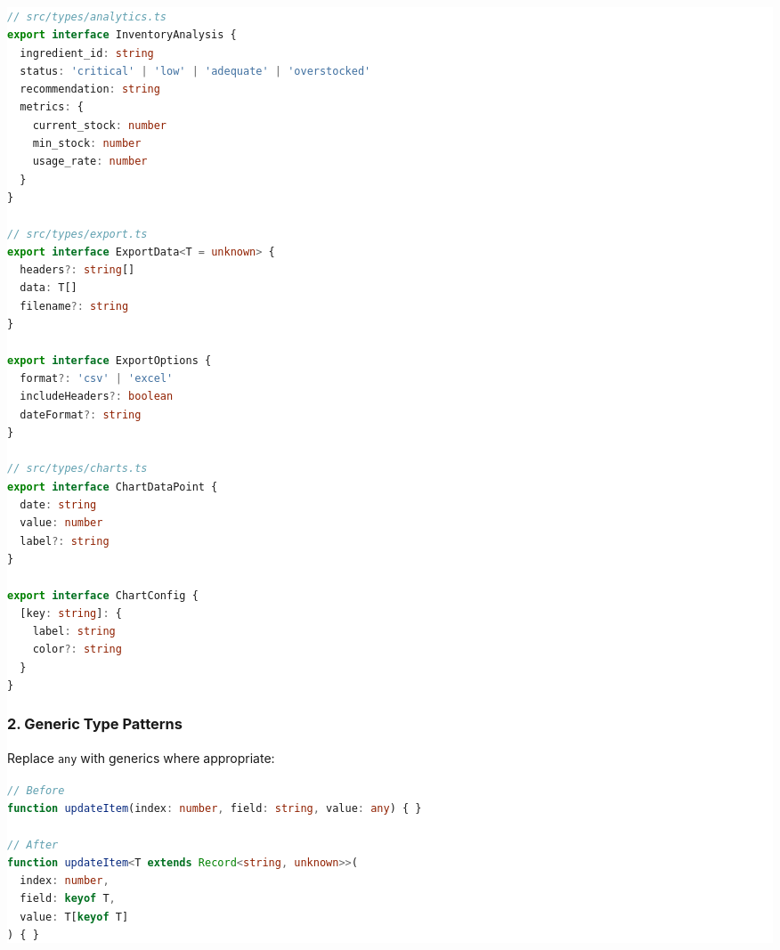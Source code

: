 ```typescript
// src/types/analytics.ts
export interface InventoryAnalysis {
  ingredient_id: string
  status: 'critical' | 'low' | 'adequate' | 'overstocked'
  recommendation: string
  metrics: {
    current_stock: number
    min_stock: number
    usage_rate: number
  }
}

// src/types/export.ts
export interface ExportData<T = unknown> {
  headers?: string[]
  data: T[]
  filename?: string
}

export interface ExportOptions {
  format?: 'csv' | 'excel'
  includeHeaders?: boolean
  dateFormat?: string
}

// src/types/charts.ts
export interface ChartDataPoint {
  date: string
  value: number
  label?: string
}

export interface ChartConfig {
  [key: string]: {
    label: string
    color?: string
  }
}
```

### 2. Generic Type Patterns

Replace `any` with generics where appropriate:

```typescript
// Before
function updateItem(index: number, field: string, value: any) { }

// After
function updateItem<T extends Record<string, unknown>>(
  index: number,
  field: keyof T,
  value: T[keyof T]
) { }
```
